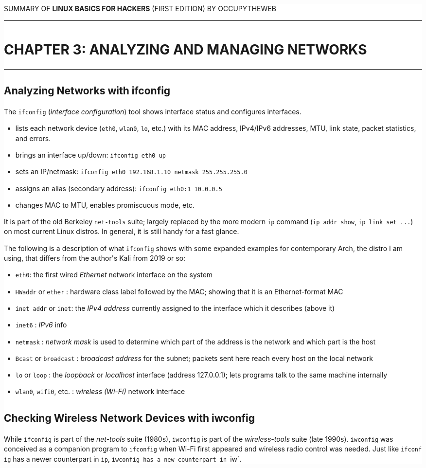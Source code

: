 SUMMARY OF 
**LINUX BASICS FOR HACKERS** 
(FIRST EDITION) BY OCCUPYTHEWEB

---

# CHAPTER 3: ANALYZING AND MANAGING NETWORKS

---

## Analyzing Networks with ifconfig

The `ifconfig` (*interface configuration*) tool shows interface status and configures interfaces. 

- lists each network device (`eth0`, `wlan0`, `lo`, etc.) with its MAC address, IPv4/IPv6 addresses, MTU, link state, packet statistics, and errors. 

- brings an interface up/down: `ifconfig eth0 up`

- sets an IP/netmask: `ifconfig eth0 192.168.1.10 netmask 255.255.255.0`

- assigns an alias (secondary address): `ifconfig eth0:1 10.0.0.5`

- changes MAC to MTU, enables promiscuous mode, etc.

It is part of the old Berkeley `net-tools` suite; largely replaced by the more modern `ip` command (`ip addr show`, `ip link set ...`) on most current Linux distros. In general, it is still handy for a fast glance.

The following is a description of what `ifconfig` shows with some expanded examples for contemporary Arch, the distro I am using, that differs from the author's Kali from 2019 or so:

- `eth0`: the first wired *Ethernet* network interface on the system

- `HWaddr` or `ether` : hardware class label followed by the MAC; showing that it is an Ethernet-format MAC

- `inet addr` or `inet`: the *IPv4 address* currently assigned to the interface which it describes (above it)

- `inet6` : *IPv6* info

- `netmask` : *network mask* is used to determine which part of the address is the network and which part is the host

- `Bcast` or `broadcast` : *broadcast address* for the subnet; packets sent here reach every host on the local network
 
- `lo` or `loop` : the *loopback* or *localhost* interface (address 127.0.0.1); lets programs talk to the same machine internally

- `wlan0`, `wifi0`, etc. : *wireless (Wi-Fi)* network interface

## Checking Wireless Network Devices with iwconfig

While `ifconfig` is part of the *net-tools* suite (1980s), `iwconfig` is part of the *wireless-tools* suite (late 1990s). `iwconfig` was conceived as a companion program to `ifconfig` when Wi-Fi first appeared and wireless radio control was needed. Just like `ifconfig` has a newer counterpart in `ip`, `iwconfig has a new counterpart in `iw`.
